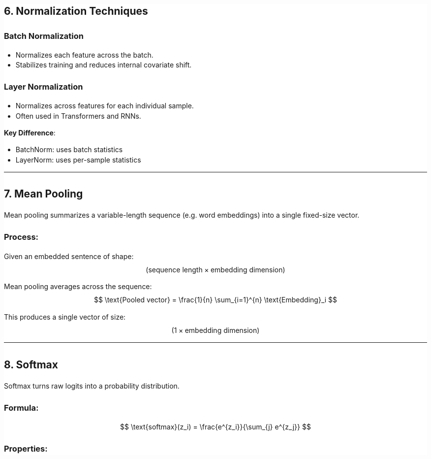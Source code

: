 ## 6. Normalization Techniques

### Batch Normalization

- Normalizes each feature across the batch.
- Stabilizes training and reduces internal covariate shift.

### Layer Normalization

- Normalizes across features for each individual sample.
- Often used in Transformers and RNNs.

**Key Difference**:
- BatchNorm: uses batch statistics
- LayerNorm: uses per-sample statistics

---

## 7. Mean Pooling

Mean pooling summarizes a variable-length sequence (e.g. word embeddings) into a single fixed-size vector.

### Process:

Given an embedded sentence of shape:
$$
(\text{sequence length} \times \text{embedding dimension})
$$

Mean pooling averages across the sequence:
$$
\text{Pooled vector} = \frac{1}{n} \sum_{i=1}^{n} \text{Embedding}_i
$$

This produces a single vector of size:
$$
(1 \times \text{embedding dimension})
$$

---

## 8. Softmax

Softmax turns raw logits into a probability distribution.

### Formula:

$$
\text{softmax}(z_i) = \frac{e^{z_i}}{\sum_{j} e^{z_j}}
$$

### Properties:
